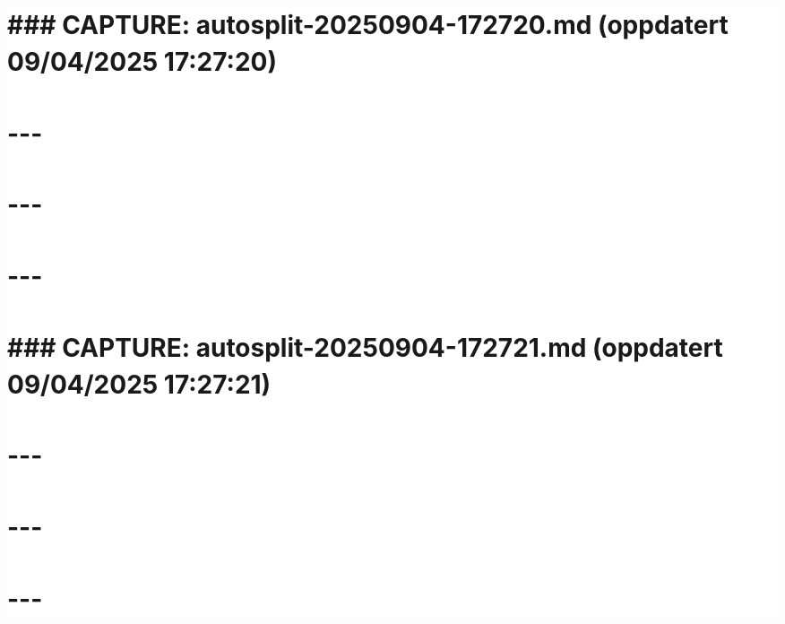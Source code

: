 #

#

# \### CAPTURE: autosplit-20250904-172720.md (oppdatert 09/04/2025 17:27:20)

# ---

#

#

# ---

#

#

#

# ---

#

#

#

#

#

# \### CAPTURE: autosplit-20250904-172721.md (oppdatert 09/04/2025 17:27:21)

# ---

#

#

# ---

#

#

#

# ---
